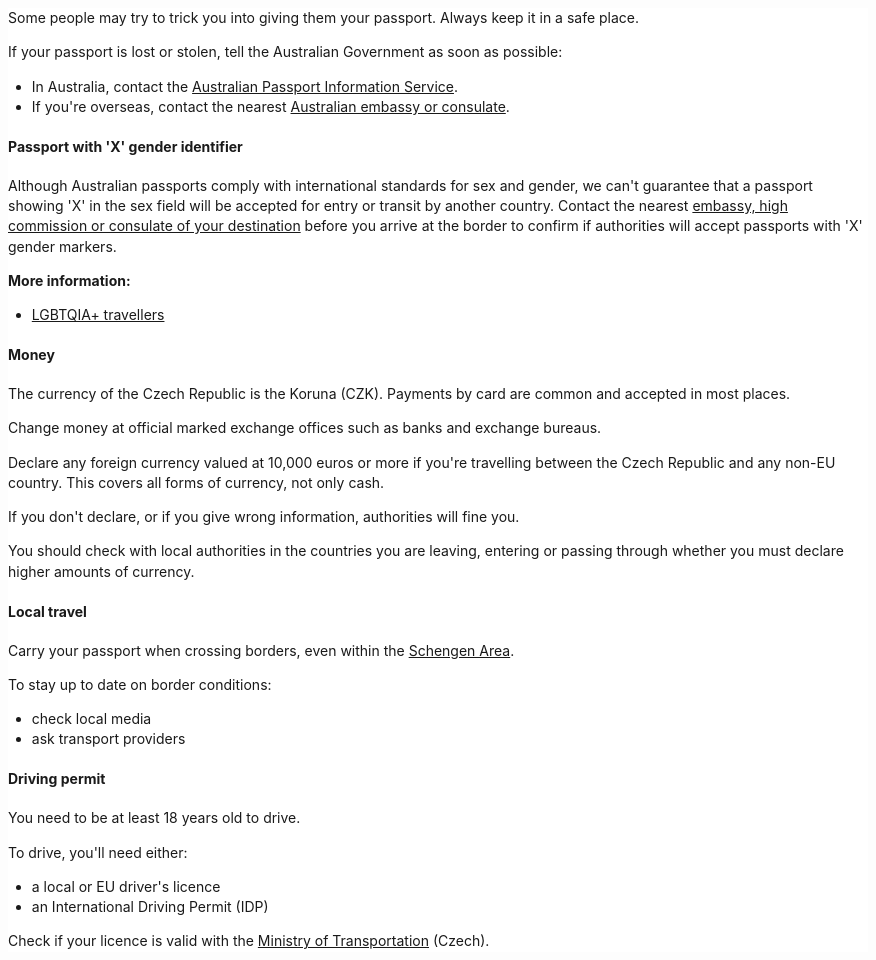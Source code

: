Some people may try to trick you into giving them your passport. Always keep it in a safe place.

If your passport is lost or stolen, tell the Australian Government as soon as possible:

* In Australia, contact the [Australian Passport Information Service](https://www.passports.gov.au/contact-us).
* If you're overseas, contact the nearest [Australian embassy or consulate](http://dfat.gov.au/about-us/our-locations/missions/Pages/our-embassies-and-consulates-overseas.aspx).

#### Passport with 'X' gender identifier

Although Australian passports comply with international standards for sex and gender, we can't guarantee that a passport showing 'X' in the sex field will be accepted for entry or transit by another country. Contact the nearest [embassy, high commission or consulate of your destination](https://protocol.dfat.gov.au/Public/MissionsInAustralia) before you arrive at the border to confirm if authorities will accept passports with 'X' gender markers.

**More information:**

* [LGBTQIA+ travellers](/before-you-go/who-you-are/LGBTQIA "Advice for LGBTQIA+ travellers")

#### Money

The currency of the Czech Republic is the Koruna (CZK). Payments by card are common and accepted in most places.

Change money at official marked exchange offices such as banks and exchange bureaus.

Declare any foreign currency valued at 10,000 euros or more if you're travelling between the Czech Republic and any non-EU country. This covers all forms of currency, not only cash.

If you don't declare, or if you give wrong information, authorities will fine you.

You should check with local authorities in the countries you are leaving, entering or passing through whether you must declare higher amounts of currency.

#### Local travel

Carry your passport when crossing borders, even within the [Schengen Area](/before-you-go/basics/visas-and-entry-requirements-europe-and-schengen-area "Visas and entry requirements in Europe and the Schengen Area").

To stay up to date on border conditions:

* check local media
* ask transport providers

#### Driving permit

You need to be at least 18 years old to drive.

To drive, you'll need either:

* a local or EU driver's licence
* an International Driving Permit (IDP)

Check if your licence is valid with the [Ministry of Transportation](https://www.mdcr.cz/Dokumenty/Silnicni-doprava/Ridicske-prukazy,Autoskoly/Popis-ridicskeho-prukazu-stanoveny-Umluvou-o-silni) (Czech).
